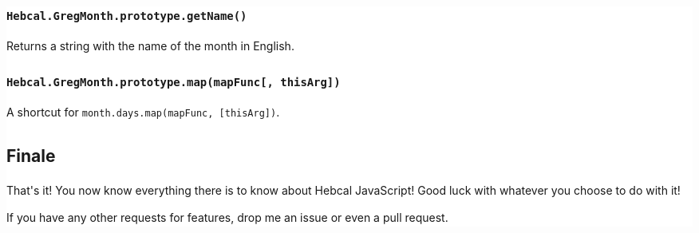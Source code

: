 ### `Hebcal.GregMonth.prototype.getName()`

Returns a string with the name of the month in English.

### `Hebcal.GregMonth.prototype.map(mapFunc[, thisArg])`

A shortcut for `month.days.map(mapFunc, [thisArg])`.

## Finale

That's it! You now know everything there is to know about Hebcal JavaScript! Good luck with whatever you choose to do with it!

If you have any other requests for features, drop me an issue or even a pull request.